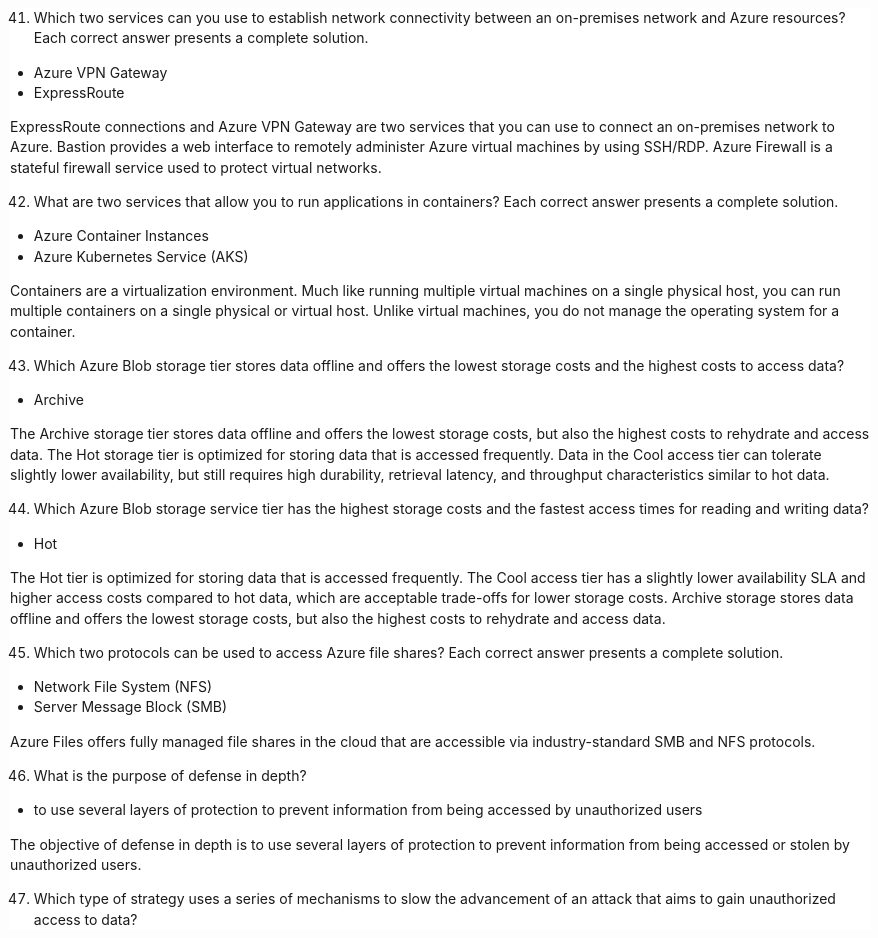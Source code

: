 41. Which two services can you use to establish network connectivity between an on-premises network and Azure resources? Each correct answer presents a complete solution.

- Azure VPN Gateway
- ExpressRoute

ExpressRoute connections and Azure VPN Gateway are two services that you can use to connect an on-premises network to Azure. Bastion provides a web interface to remotely administer Azure virtual machines by using SSH/RDP. Azure Firewall is a stateful firewall service used to protect virtual networks.

42. What are two services that allow you to run applications in containers? Each correct answer presents a complete solution.

- Azure Container Instances
- Azure Kubernetes Service (AKS)

Containers are a virtualization environment. Much like running multiple virtual machines on a single physical host, you can run multiple containers on a single physical or virtual host. Unlike virtual machines, you do not manage the operating system for a container.

43. Which Azure Blob storage tier stores data offline and offers the lowest storage costs and the highest costs to access data?

- Archive

The Archive storage tier stores data offline and offers the lowest storage costs, but also the highest costs to rehydrate and access data. The Hot storage tier is optimized for storing data that is accessed frequently. Data in the Cool access tier can tolerate slightly lower availability, but still requires high durability, retrieval latency, and throughput characteristics similar to hot data.

44. Which Azure Blob storage service tier has the highest storage costs and the fastest access times for reading and writing data?

- Hot

The Hot tier is optimized for storing data that is accessed frequently. The Cool access tier has a slightly lower availability SLA and higher access costs compared to hot data, which are acceptable trade-offs for lower storage costs. Archive storage stores data offline and offers the lowest storage costs, but also the highest costs to rehydrate and access data.

45. Which two protocols can be used to access Azure file shares? Each correct answer presents a complete solution.

- Network File System (NFS)
- Server Message Block (SMB)

Azure Files offers fully managed file shares in the cloud that are accessible via industry-standard SMB and NFS protocols.

46. What is the purpose of defense in depth?

- to use several layers of protection to prevent information from being accessed by unauthorized users

The objective of defense in depth is to use several layers of protection to prevent information from being accessed or stolen by unauthorized users.

47. Which type of strategy uses a series of mechanisms to slow the advancement of an attack that aims to gain unauthorized access to data?
